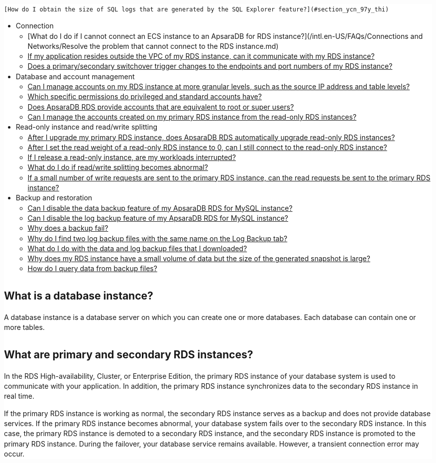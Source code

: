     [How do I obtain the size of SQL logs that are generated by the SQL Explorer feature?](#section_ycn_97y_thi)

-   Connection
    -   [What do I do if I cannot connect an ECS instance to an ApsaraDB for RDS instance?](/intl.en-US/FAQs/Connections and Networks/Resolve the problem that cannot connect to the RDS instance.md)
    -   [If my application resides outside the VPC of my RDS instance, can it communicate with my RDS instance?](#section_4u1_mdw_fn5)
    -   [Does a primary/secondary switchover trigger changes to the endpoints and port numbers of my RDS instance?](#section_fll_r2e_ox9)
-   Database and account management
    -   [Can I manage accounts on my RDS instance at more granular levels, such as the source IP address and table levels?](#section_op9_gkr_rel)
    -   [Which specific permissions do privileged and standard accounts have?](#section_eep_5jp_tiw)
    -   [Does ApsaraDB RDS provide accounts that are equivalent to root or super users?](#section_x6k_n67_z67)
    -   [Can I manage the accounts created on my primary RDS instance from the read-only RDS instances?](#section_va9_n55_v73)
-   Read-only instance and read/write splitting
    -   [After I upgrade my primary RDS instance, does ApsaraDB RDS automatically upgrade read-only RDS instances?](#section_gyf_7a2_b01)
    -   [After I set the read weight of a read-only RDS instance to 0, can I still connect to the read-only RDS instance?](#section_4jv_8uf_52j)
    -   [If I release a read-only instance, are my workloads interrupted?](#section_6jn_1pu_iy2)
    -   [What do I do if read/write splitting becomes abnormal?](#section_aph_ldz_afl)
    -   [If a small number of write requests are sent to the primary RDS instance, can the read requests be sent to the primary RDS instance?](#section_p6a_v2e_7bz)
-   Backup and restoration
    -   [Can I disable the data backup feature of my ApsaraDB RDS for MySQL instance?](#section_bbb_307_bll)
    -   [Can I disable the log backup feature of my ApsaraDB RDS for MySQL instance?](#section_qj5_nuz_bsy)
    -   [Why does a backup fail?](#section_hzn_nb6_bxe)
    -   [Why do I find two log backup files with the same name on the Log Backup tab?](#section_zea_7jn_0sz)
    -   [What do I do with the data and log backup files that I downloaded?](#section_zgt_8ui_0ce)
    -   [Why does my RDS instance have a small volume of data but the size of the generated snapshot is large?](#section_8eq_hkf_l5b)
    -   [How do I query data from backup files?](#section_isx_3uq_58s)

## What is a database instance?

A database instance is a database server on which you can create one or more databases. Each database can contain one or more tables.

## What are primary and secondary RDS instances?

In the RDS High-availability, Cluster, or Enterprise Edition, the primary RDS instance of your database system is used to communicate with your application. In addition, the primary RDS instance synchronizes data to the secondary RDS instance in real time.

If the primary RDS instance is working as normal, the secondary RDS instance serves as a backup and does not provide database services. If the primary RDS instance becomes abnormal, your database system fails over to the secondary RDS instance. In this case, the primary RDS instance is demoted to a secondary RDS instance, and the secondary RDS instance is promoted to the primary RDS instance. During the failover, your database service remains available. However, a transient connection error may occur.
